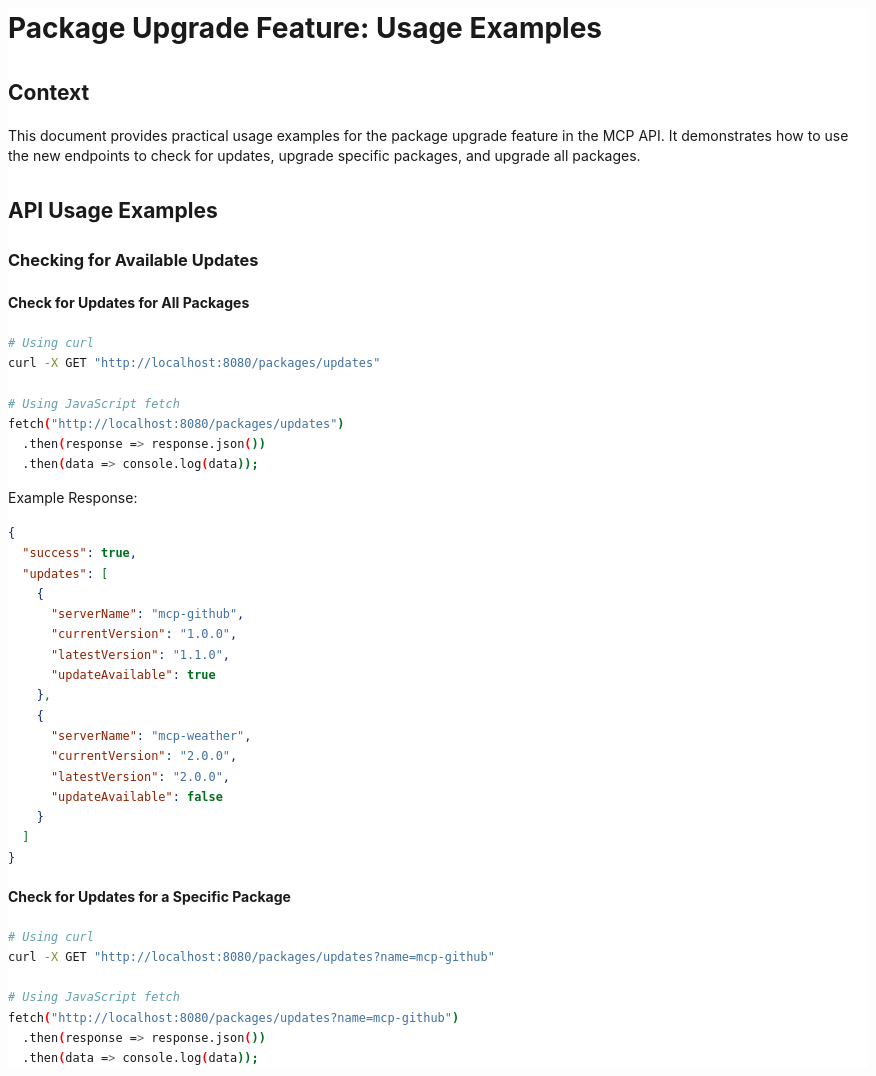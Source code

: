 # Package Upgrade Feature: Usage Examples

## Context
This document provides practical usage examples for the package upgrade feature in the MCP API. It demonstrates how to use the new endpoints to check for updates, upgrade specific packages, and upgrade all packages.

## API Usage Examples

### Checking for Available Updates

#### Check for Updates for All Packages

```bash
# Using curl
curl -X GET "http://localhost:8080/packages/updates"

# Using JavaScript fetch
fetch("http://localhost:8080/packages/updates")
  .then(response => response.json())
  .then(data => console.log(data));
```

Example Response:
```json
{
  "success": true,
  "updates": [
    {
      "serverName": "mcp-github",
      "currentVersion": "1.0.0",
      "latestVersion": "1.1.0",
      "updateAvailable": true
    },
    {
      "serverName": "mcp-weather",
      "currentVersion": "2.0.0",
      "latestVersion": "2.0.0",
      "updateAvailable": false
    }
  ]
}
```

#### Check for Updates for a Specific Package

```bash
# Using curl
curl -X GET "http://localhost:8080/packages/updates?name=mcp-github"

# Using JavaScript fetch
fetch("http://localhost:8080/packages/updates?name=mcp-github")
  .then(response => response.json())
  .then(data => console.log(data));
```
